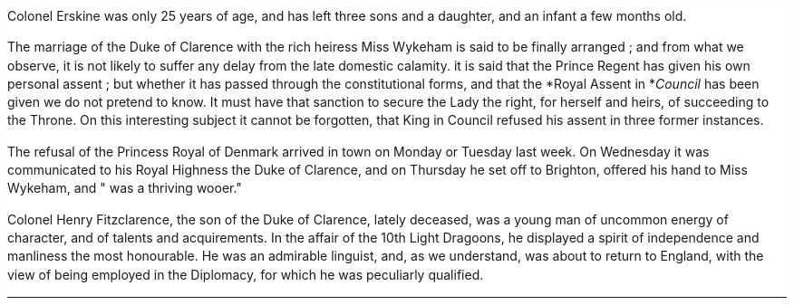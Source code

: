 Colonel Erskine  was only 25 years of age, and has left three sons and a daughter, and an infant a few months old.

The marriage of the Duke of Clarence  with the rich heiress Miss Wykeham  is said to be finally arranged ; and from what we observe, it is not likely to suffer any delay from the late domestic calamity. it is said that the Prince Regent has given his own personal assent ; but whether it has passed through the constitutional forms, and that the *Royal Assent in **Council*  has been given we do not pretend to know. It must have that sanction to secure the Lady the right, for herself and heirs, of succeeding to the Throne. On this interesting subject it cannot be forgotten, that King  in Council refused his assent in three former instances.

The refusal of the Princess Royal of Denmark  arrived in town on Monday or Tuesday last week. On Wednesday it was communicated to his Royal Highness the Duke of Clarence, and on Thursday he set off to Brighton, offered his hand to Miss Wykeham, and " was a thriving wooer."

Colonel Henry Fitzclarence, the son of the Duke of Clarence, lately deceased, was a young man of uncommon energy of character, and of talents and acquirements. In the affair of the 10th Light Dragoons, he displayed a spirit of independence and manliness the most honourable. He was an admirable linguist, and, as we understand, was about to return to England, with the view of being employed in the Diplomacy, for which he was peculiarly qualified.

                      
---

